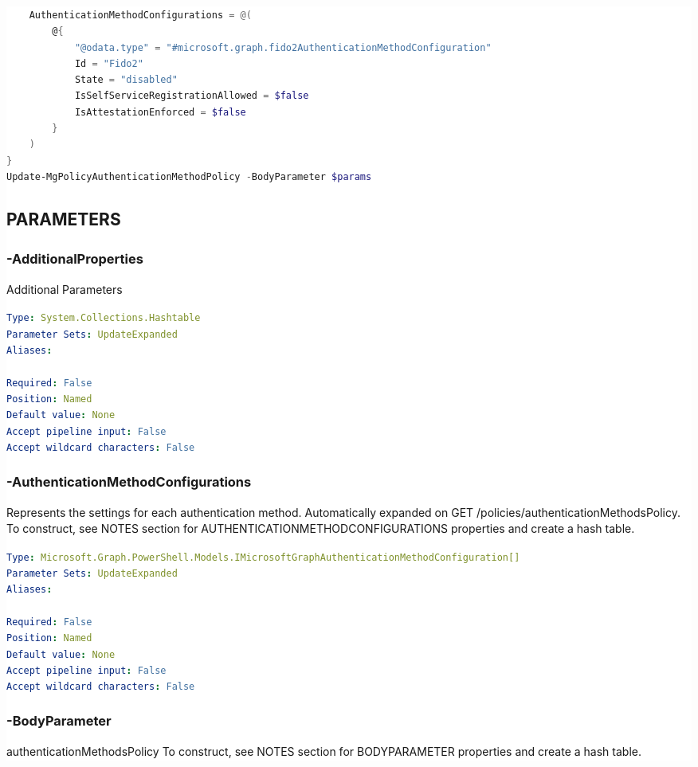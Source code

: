 ```powershell
	AuthenticationMethodConfigurations = @(
		@{
			"@odata.type" = "#microsoft.graph.fido2AuthenticationMethodConfiguration"
			Id = "Fido2"
			State = "disabled"
			IsSelfServiceRegistrationAllowed = $false
			IsAttestationEnforced = $false
		}
	)
}
Update-MgPolicyAuthenticationMethodPolicy -BodyParameter $params
```



## PARAMETERS

### -AdditionalProperties
Additional Parameters

```yaml
Type: System.Collections.Hashtable
Parameter Sets: UpdateExpanded
Aliases:

Required: False
Position: Named
Default value: None
Accept pipeline input: False
Accept wildcard characters: False
```

### -AuthenticationMethodConfigurations
Represents the settings for each authentication method.
Automatically expanded on GET /policies/authenticationMethodsPolicy.
To construct, see NOTES section for AUTHENTICATIONMETHODCONFIGURATIONS properties and create a hash table.

```yaml
Type: Microsoft.Graph.PowerShell.Models.IMicrosoftGraphAuthenticationMethodConfiguration[]
Parameter Sets: UpdateExpanded
Aliases:

Required: False
Position: Named
Default value: None
Accept pipeline input: False
Accept wildcard characters: False
```

### -BodyParameter
authenticationMethodsPolicy
To construct, see NOTES section for BODYPARAMETER properties and create a hash table.
